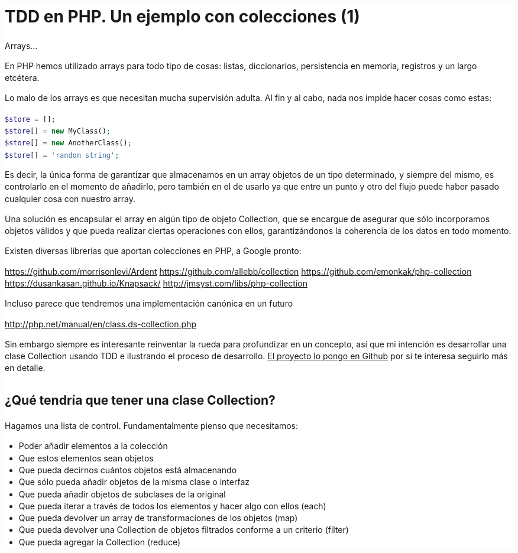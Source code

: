 # TDD en PHP. Un ejemplo con colecciones (1)

Arrays… 

En PHP hemos utilizado arrays para todo tipo de cosas: listas, diccionarios, persistencia en memoria, registros y un largo etcétera.

Lo malo de los arrays es que necesitan mucha supervisión adulta. Al fin y al cabo, nada nos impide hacer cosas como estas:

```php
$store = [];
$store[] = new MyClass();
$store[] = new AnotherClass();
$store[] = 'random string';
```

Es decir, la única forma de garantizar que almacenamos en un array objetos de un tipo determinado, y siempre del mismo, es controlarlo en el momento de añadirlo, pero también en el de usarlo ya que entre un punto y otro del flujo puede haber pasado cualquier cosa con nuestro array.

Una solución es encapsular el array en algún tipo de objeto Collection, que se encargue de asegurar que sólo incorporamos objetos válidos y que pueda realizar ciertas operaciones con ellos, garantizándonos la coherencia de los datos en todo momento.

Existen diversas librerías que aportan colecciones en PHP, a Google pronto:

https://github.com/morrisonlevi/Ardent
https://github.com/allebb/collection
https://github.com/emonkak/php-collection
https://dusankasan.github.io/Knapsack/
http://jmsyst.com/libs/php-collection

Incluso parece que tendremos una implementación canónica en un futuro

http://php.net/manual/en/class.ds-collection.php

Sin embargo siempre es interesante reinventar la rueda para profundizar en un concepto, así que mi intención es desarrollar una clase Collection usando TDD e ilustrando el proceso de desarrollo. [El proyecto lo pongo en Github](https://github.com/franiglesias/collections) por si te interesa seguirlo más en detalle.

## ¿Qué tendría que tener una clase Collection?

Hagamos una lista de control. Fundamentalmente pienso que necesitamos:

* Poder añadir elementos a la colección
* Que estos elementos sean objetos
* Que pueda decirnos cuántos objetos está almacenando
* Que sólo pueda añadir objetos de la misma clase o interfaz
* Que pueda añadir objetos de subclases de la original
* Que pueda iterar a través de todos los elementos y hacer algo con ellos (each)
* Que pueda devolver un array de transformaciones de los objetos (map)
* Que pueda devolver una Collection de objetos filtrados conforme a un criterio (filter)
* Que pueda agregar la Collection (reduce)
